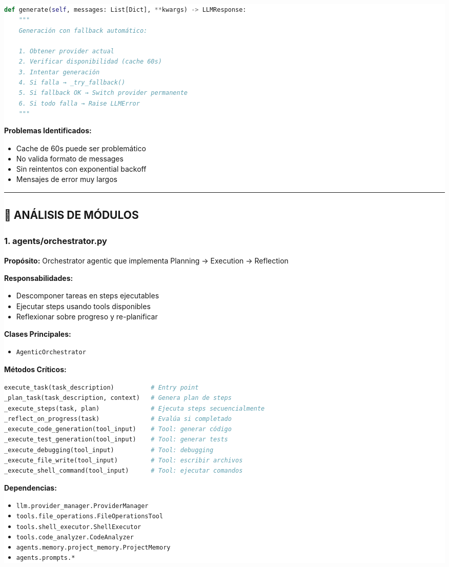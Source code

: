 ```python
def generate(self, messages: List[Dict], **kwargs) -> LLMResponse:
    """
    Generación con fallback automático:
    
    1. Obtener provider actual
    2. Verificar disponibilidad (cache 60s)
    3. Intentar generación
    4. Si falla → _try_fallback()
    5. Si fallback OK → Switch provider permanente
    6. Si todo falla → Raise LLMError
    """
```

**Problemas Identificados:**
- Cache de 60s puede ser problemático
- No valida formato de messages
- Sin reintentos con exponential backoff
- Mensajes de error muy largos

---

## 🧩 ANÁLISIS DE MÓDULOS

### 1. agents/orchestrator.py

**Propósito:** Orchestrator agentic que implementa Planning → Execution → Reflection

**Responsabilidades:**
- Descomponer tareas en steps ejecutables
- Ejecutar steps usando tools disponibles
- Reflexionar sobre progreso y re-planificar

**Clases Principales:**
- `AgenticOrchestrator`

**Métodos Críticos:**
```python
execute_task(task_description)          # Entry point
_plan_task(task_description, context)   # Genera plan de steps
_execute_steps(task, plan)              # Ejecuta steps secuencialmente
_reflect_on_progress(task)              # Evalúa si completado
_execute_code_generation(tool_input)    # Tool: generar código
_execute_test_generation(tool_input)    # Tool: generar tests
_execute_debugging(tool_input)          # Tool: debugging
_execute_file_write(tool_input)         # Tool: escribir archivos
_execute_shell_command(tool_input)      # Tool: ejecutar comandos
```

**Dependencias:**
- `llm.provider_manager.ProviderManager`
- `tools.file_operations.FileOperationsTool`
- `tools.shell_executor.ShellExecutor`
- `tools.code_analyzer.CodeAnalyzer`
- `agents.memory.project_memory.ProjectMemory`
- `agents.prompts.*`
